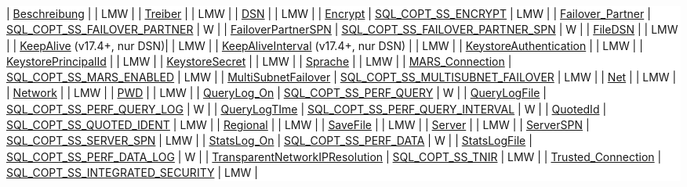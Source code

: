 | [Beschreibung](../../connect/odbc/dsn-connection-string-attribute.md#description) | | LMW |
| [Treiber](../../relational-databases/native-client/applications/using-connection-string-keywords-with-sql-server-native-client.md) | | LMW |
| [DSN](../../relational-databases/native-client/applications/using-connection-string-keywords-with-sql-server-native-client.md) | | LMW |
| [Encrypt](../../relational-databases/native-client/applications/using-connection-string-keywords-with-sql-server-native-client.md) | [SQL_COPT_SS_ENCRYPT](../../relational-databases/native-client-odbc-api/sqlsetconnectattr.md#sqlcoptssencrypt) | LMW |
| [Failover_Partner](../../relational-databases/native-client/applications/using-connection-string-keywords-with-sql-server-native-client.md) | [SQL_COPT_SS_FAILOVER_PARTNER](../../relational-databases/native-client-odbc-api/sqlsetconnectattr.md#sqlcoptssfailoverpartner) | W |
| [FailoverPartnerSPN](../../relational-databases/native-client/applications/using-connection-string-keywords-with-sql-server-native-client.md) | [SQL_COPT_SS_FAILOVER_PARTNER_SPN](../../relational-databases/native-client/odbc/service-principal-names-spns-in-client-connections-odbc.md) | W |
| [FileDSN](../../relational-databases/native-client/applications/using-connection-string-keywords-with-sql-server-native-client.md) | | LMW |
| [KeepAlive](../../connect/odbc/linux-mac/connection-string-keywords-and-data-source-names-dsns.md) (v17.4+, nur DSN)| | LMW |
| [KeepAliveInterval](../../connect/odbc/linux-mac/connection-string-keywords-and-data-source-names-dsns.md) (v17.4+, nur DSN) | | LMW |
| [KeystoreAuthentication](../../connect/odbc/using-always-encrypted-with-the-odbc-driver.md#connection-string-keywords) | | LMW |
| [KeystorePrincipalId](../../connect/odbc/using-always-encrypted-with-the-odbc-driver.md#connection-string-keywords) | | LMW |
| [KeystoreSecret](../../connect/odbc/using-always-encrypted-with-the-odbc-driver.md#connection-string-keywords) | | LMW |
| [Sprache](../../relational-databases/native-client/applications/using-connection-string-keywords-with-sql-server-native-client.md) | | LMW |
| [MARS_Connection](../../relational-databases/native-client/applications/using-connection-string-keywords-with-sql-server-native-client.md) | [SQL_COPT_SS_MARS_ENABLED](../../relational-databases/native-client-odbc-api/sqlsetconnectattr.md#sqlcoptssmarsenabled) | LMW |
| [MultiSubnetFailover](../../relational-databases/native-client/applications/using-connection-string-keywords-with-sql-server-native-client.md) | [SQL_COPT_SS_MULTISUBNET_FAILOVER](../../relational-databases/native-client-odbc-api/sqlsetconnectattr.md#sqlcoptssmultisubnetfailover) | LMW |
| [Net](../../relational-databases/native-client/applications/using-connection-string-keywords-with-sql-server-native-client.md) | | LMW |
| [Network](../../relational-databases/native-client/applications/using-connection-string-keywords-with-sql-server-native-client.md) | | LMW |
| [PWD](../../relational-databases/native-client/applications/using-connection-string-keywords-with-sql-server-native-client.md) | | LMW |
| [QueryLog_On](../../relational-databases/native-client/applications/using-connection-string-keywords-with-sql-server-native-client.md) | [SQL_COPT_SS_PERF_QUERY](../../relational-databases/native-client-odbc-api/sqlsetconnectattr.md#sqlcoptssperfquery) | W |
| [QueryLogFile](../../relational-databases/native-client/applications/using-connection-string-keywords-with-sql-server-native-client.md) | [SQL_COPT_SS_PERF_QUERY_LOG](../../relational-databases/native-client-odbc-api/sqlsetconnectattr.md#sqlcoptssperfquerylog) | W |
| [QueryLogTIme](../../relational-databases/native-client/applications/using-connection-string-keywords-with-sql-server-native-client.md) | [SQL_COPT_SS_PERF_QUERY_INTERVAL](../../relational-databases/native-client-odbc-api/sqlsetconnectattr.md#sqlcoptssperfqueryinterval) | W |
| [QuotedId](../../relational-databases/native-client/applications/using-connection-string-keywords-with-sql-server-native-client.md) | [SQL_COPT_SS_QUOTED_IDENT](../../relational-databases/native-client-odbc-api/sqlsetconnectattr.md#sqlcoptssquotedident) | LMW |
| [Regional](../../relational-databases/native-client/applications/using-connection-string-keywords-with-sql-server-native-client.md) | | LMW |
| [SaveFile](../../relational-databases/native-client/applications/using-connection-string-keywords-with-sql-server-native-client.md) | | LMW |
| [Server](../../relational-databases/native-client/applications/using-connection-string-keywords-with-sql-server-native-client.md) | | LMW |
| [ServerSPN](../../relational-databases/native-client/applications/using-connection-string-keywords-with-sql-server-native-client.md) | [SQL_COPT_SS_SERVER_SPN](../../relational-databases/native-client/odbc/service-principal-names-spns-in-client-connections-odbc.md) | LMW |
| [StatsLog_On](../../relational-databases/native-client/applications/using-connection-string-keywords-with-sql-server-native-client.md) | [SQL_COPT_SS_PERF_DATA](../../relational-databases/native-client-odbc-api/sqlsetconnectattr.md#sqlcoptssperfdata) | W |
| [StatsLogFile](../../relational-databases/native-client/applications/using-connection-string-keywords-with-sql-server-native-client.md) | [SQL_COPT_SS_PERF_DATA_LOG](../../relational-databases/native-client-odbc-api/sqlsetconnectattr.md#sqlcoptssperfdatalog) | W |
| [TransparentNetworkIPResolution](../../connect/odbc/dsn-connection-string-attribute.md#transparentnetworkipresolution---sql_copt_ss_tnir) | [SQL_COPT_SS_TNIR](../../connect/odbc/dsn-connection-string-attribute.md#transparentnetworkipresolution---sql_copt_ss_tnir) | LMW |
| [Trusted_Connection](../../relational-databases/native-client/applications/using-connection-string-keywords-with-sql-server-native-client.md) | [SQL_COPT_SS_INTEGRATED_SECURITY](../../relational-databases/native-client-odbc-api/sqlsetconnectattr.md#sqlcoptssintegratedsecurity) | LMW |